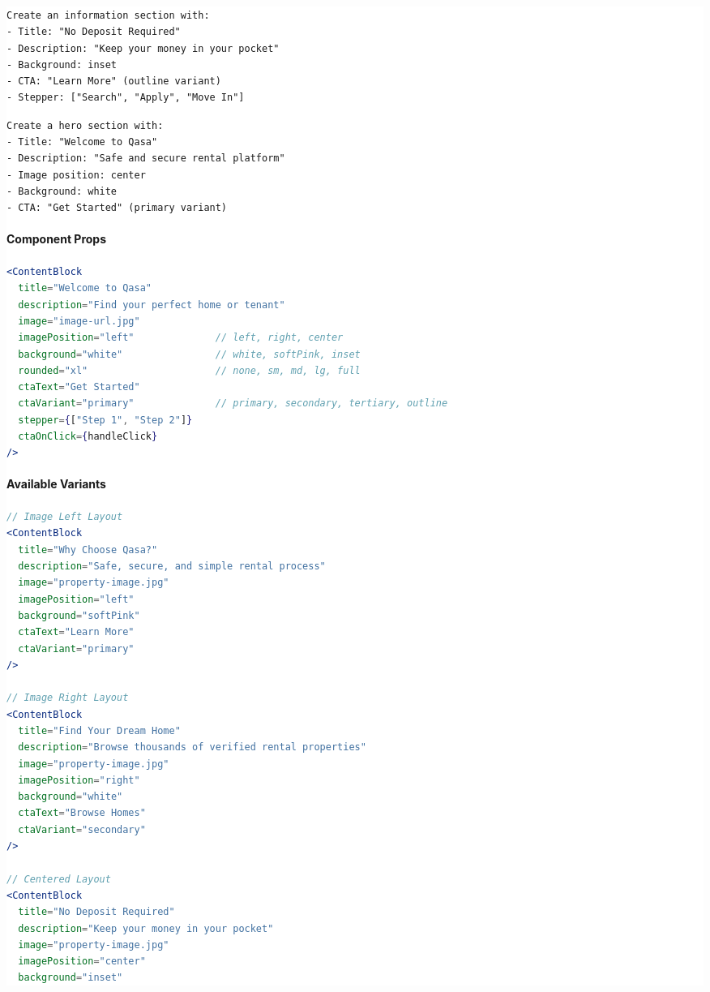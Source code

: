 ```
Create an information section with:
- Title: "No Deposit Required"
- Description: "Keep your money in your pocket"
- Background: inset
- CTA: "Learn More" (outline variant)
- Stepper: ["Search", "Apply", "Move In"]
```

```
Create a hero section with:
- Title: "Welcome to Qasa"
- Description: "Safe and secure rental platform"
- Image position: center
- Background: white
- CTA: "Get Started" (primary variant)
```

#### Component Props
```jsx
<ContentBlock
  title="Welcome to Qasa"
  description="Find your perfect home or tenant"
  image="image-url.jpg"
  imagePosition="left"              // left, right, center
  background="white"                // white, softPink, inset
  rounded="xl"                      // none, sm, md, lg, full
  ctaText="Get Started"
  ctaVariant="primary"              // primary, secondary, tertiary, outline
  stepper={["Step 1", "Step 2"]}
  ctaOnClick={handleClick}
/>
```

#### Available Variants
```jsx
// Image Left Layout
<ContentBlock
  title="Why Choose Qasa?"
  description="Safe, secure, and simple rental process"
  image="property-image.jpg"
  imagePosition="left"
  background="softPink"
  ctaText="Learn More"
  ctaVariant="primary"
/>

// Image Right Layout
<ContentBlock
  title="Find Your Dream Home"
  description="Browse thousands of verified rental properties"
  image="property-image.jpg"
  imagePosition="right"
  background="white"
  ctaText="Browse Homes"
  ctaVariant="secondary"
/>

// Centered Layout
<ContentBlock
  title="No Deposit Required"
  description="Keep your money in your pocket"
  image="property-image.jpg"
  imagePosition="center"
  background="inset"
```